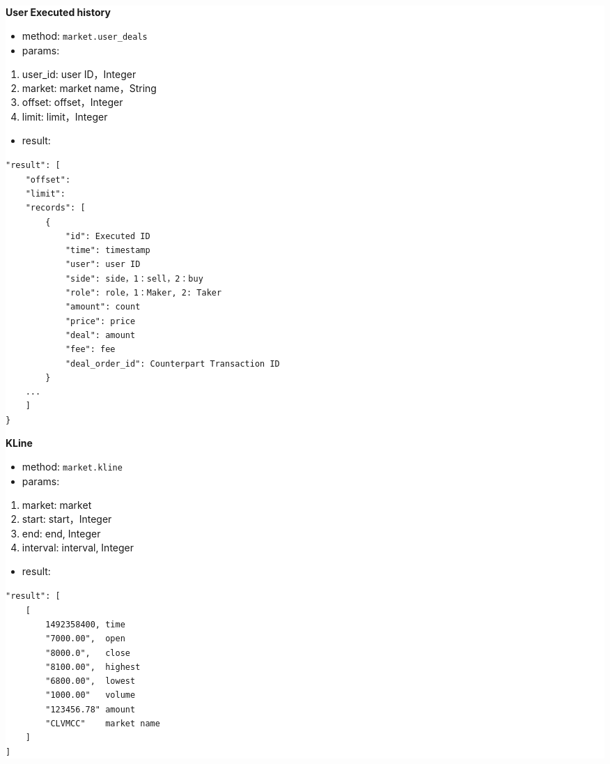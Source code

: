 **User Executed history**
* method: `market.user_deals`
* params:
1. user_id: user ID，Integer
2. market: market name，String
3. offset: offset，Integer
4. limit: limit，Integer
* result:

```
"result": [
    "offset":
    "limit":
    "records": [
        {
            "id": Executed ID
            "time": timestamp
            "user": user ID
            "side": side，1：sell，2：buy
            "role": role，1：Maker, 2: Taker
            "amount": count
            "price": price
            "deal": amount
            "fee": fee
            "deal_order_id": Counterpart Transaction ID
        }
    ...
    ]
}
```

**KLine**
* method: `market.kline`
* params:
1. market: market
2. start: start，Integer
3. end: end, Integer
4. interval: interval, Integer
* result:

```
"result": [
    [
        1492358400, time
        "7000.00",  open
        "8000.0",   close
        "8100.00",  highest
        "6800.00",  lowest
        "1000.00"   volume
        "123456.78" amount
        "CLVMCC"    market name
    ]
]
```
